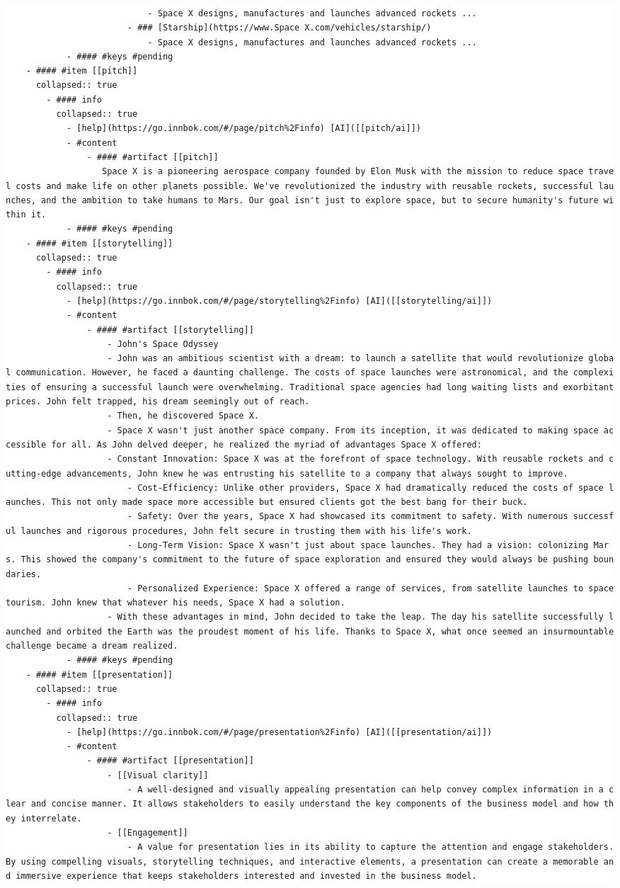 								- Space X designs, manufactures and launches advanced rockets ...
							- ### [Starship](https://www.Space X.com/vehicles/starship/)
								- Space X designs, manufactures and launches advanced rockets ...
				- #### #keys #pending
		- #### #item [[pitch]]
		  collapsed:: true
			- #### info
			  collapsed:: true
				- [help](https://go.innbok.com/#/page/pitch%2Finfo) [AI]([[pitch/ai]])
				- #content
					- #### #artifact [[pitch]]
					   Space X is a pioneering aerospace company founded by Elon Musk with the mission to reduce space travel costs and make life on other planets possible. We've revolutionized the industry with reusable rockets, successful launches, and the ambition to take humans to Mars. Our goal isn't just to explore space, but to secure humanity's future within it.
				- #### #keys #pending
		- #### #item [[storytelling]]
		  collapsed:: true
			- #### info
			  collapsed:: true
				- [help](https://go.innbok.com/#/page/storytelling%2Finfo) [AI]([[storytelling/ai]])
				- #content
					- #### #artifact [[storytelling]]
						- John's Space Odyssey
						- John was an ambitious scientist with a dream: to launch a satellite that would revolutionize global communication. However, he faced a daunting challenge. The costs of space launches were astronomical, and the complexities of ensuring a successful launch were overwhelming. Traditional space agencies had long waiting lists and exorbitant prices. John felt trapped, his dream seemingly out of reach.
						- Then, he discovered Space X.
						- Space X wasn't just another space company. From its inception, it was dedicated to making space accessible for all. As John delved deeper, he realized the myriad of advantages Space X offered:
						- Constant Innovation: Space X was at the forefront of space technology. With reusable rockets and cutting-edge advancements, John knew he was entrusting his satellite to a company that always sought to improve.
							- Cost-Efficiency: Unlike other providers, Space X had dramatically reduced the costs of space launches. This not only made space more accessible but ensured clients got the best bang for their buck.
							- Safety: Over the years, Space X had showcased its commitment to safety. With numerous successful launches and rigorous procedures, John felt secure in trusting them with his life's work.
							- Long-Term Vision: Space X wasn't just about space launches. They had a vision: colonizing Mars. This showed the company's commitment to the future of space exploration and ensured they would always be pushing boundaries.
							- Personalized Experience: Space X offered a range of services, from satellite launches to space tourism. John knew that whatever his needs, Space X had a solution.
						- With these advantages in mind, John decided to take the leap. The day his satellite successfully launched and orbited the Earth was the proudest moment of his life. Thanks to Space X, what once seemed an insurmountable challenge became a dream realized.
				- #### #keys #pending
		- #### #item [[presentation]]
		  collapsed:: true
			- #### info
			  collapsed:: true
				- [help](https://go.innbok.com/#/page/presentation%2Finfo) [AI]([[presentation/ai]])
				- #content
					- #### #artifact [[presentation]]
						- [[Visual clarity]]
							- A well-designed and visually appealing presentation can help convey complex information in a clear and concise manner. It allows stakeholders to easily understand the key components of the business model and how they interrelate.
						- [[Engagement]]
							- A value for presentation lies in its ability to capture the attention and engage stakeholders. By using compelling visuals, storytelling techniques, and interactive elements, a presentation can create a memorable and immersive experience that keeps stakeholders interested and invested in the business model.